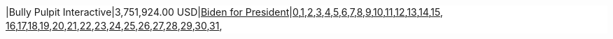 |Bully Pulpit Interactive|3,751,924.00 USD|[Biden for President](Biden_for_President.md)|[0](https://www.snap.com/political-ads/asset/4d8b42d11aac559a1fb645908ff39aef5289ce3f0378fc0848b3cfb9ff4afe0d?mediaType=mp4),[1](https://www.snap.com/political-ads/asset/7890778ba352e2880520aaa4eb23f7fa14b3e144d9620313e2137368db4d1ab9?mediaType=mp4),[2](https://www.snap.com/political-ads/asset/e73db17fbc4089b232c0a3a158a72c5c7a9fe16f99a94b4d97ea6709d5b05340?mediaType=mp4),[3](https://www.snap.com/political-ads/asset/c2f60d4160f8b26de3c8d1c48a76a795783bbd493d30bcb7fe2b6137ccebc52f?mediaType=mp4),[4](https://www.snap.com/political-ads/asset/8aaad0b2754a27cf0df7d1c476f8363cc6eb5f7a49f338ff76c191a75fe55ddd?mediaType=mp4),[5](https://www.snap.com/political-ads/asset/d37c4bae4e3ad4081a491a75fb01da3565c98c13d57ccd094ea6b90f61f3d007?mediaType=mp4),[6](https://www.snap.com/political-ads/asset/914cfb7a8b9f496153ddefe7ab5eba5b1d5d1d39149e82a07aa82ad8ed4cca1d?mediaType=mp4),[7](https://www.snap.com/political-ads/asset/fec4a4a04c8fd6763513f27ab0273c3c4400f83ee18593824e8b6e181427b44b?mediaType=mp4),[8](https://www.snap.com/political-ads/asset/3a605e3ce7741715d773422799a0efa607bd35cd5b2030c7dca4263371929ce8?mediaType=png),[9](https://www.snap.com/political-ads/asset/6a91ddd5fd7510cffcfba5957801ed9f381fc69d778cfe8baded2b8bd20d757d?mediaType=mp4),[10](https://www.snap.com/political-ads/asset/ce1d2fe1b7a7f5134b994cfcbb788a3e7b9238707ef628674bbdb344f1c26349?mediaType=mp4),[11](https://www.snap.com/political-ads/asset/669944ba1251b78fe59d3a39ba98d15fbbe1609586b5d92d8fc4978e6db7bd89?mediaType=mp4),[12](https://www.snap.com/political-ads/asset/d9b00821e2aa97ca0b5235036fe90f038d6688ec9166510b7cc147e217139725?mediaType=mp4),[13](https://www.snap.com/political-ads/asset/4ac2d2c0b7cee55e14bcf77572cf366851d96d6ba0038342d8f601748447e471?mediaType=mp4),[14](https://www.snap.com/political-ads/asset/46967e90e481ec2fb0c954ee5fa4ef1510551728bf96ed7b05b6c57d46e18fe1?mediaType=mp4),[15](https://www.snap.com/political-ads/asset/f2d3bcb7dc7418da16640d093c7168a9dd0bdf11d38ddedcfbd7526ebf85484c?mediaType=mp4), [16](https://www.snap.com/political-ads/asset/e30303878c58df423500e483a99c434560c7d093db57d307c383c2a6a18db1a7?mediaType=mp4),[17](https://www.snap.com/political-ads/asset/5a1dba0a7c1900da8211f89e55a042b54f5e96478667515e52e27593873570ed?mediaType=mp4),[18](https://www.snap.com/political-ads/asset/ede9eeb593772f27b874f2a1ed5b699bd9faa2d95cc1e70a4898cd7f055d0f37?mediaType=mp4),[19](https://www.snap.com/political-ads/asset/2e56ba5f6f613178307ae03602f1e75dd0ddc48e098ba5f6ad2d48520321c6e1?mediaType=mp4),[20](https://www.snap.com/political-ads/asset/b75dfdd393dddaef4efc6e1967b1d54dedd502648b0a59f6a78c1f6742d11f71?mediaType=mp4),[21](https://www.snap.com/political-ads/asset/8cfc6adaa8c4289cc66e332c0aec2186ec651caf0898a636c8e10f3532f5780b?mediaType=mp4),[22](https://www.snap.com/political-ads/asset/19ed8b77f4bec4cc0438e11fdba50918a205bfb6692196f2574e59f1ba91112e?mediaType=mp4),[23](https://www.snap.com/political-ads/asset/292b5f8e806c9d3f438438490769307f52adfdf0eb31d600f8998cffc96956fe?mediaType=mp4),[24](https://www.snap.com/political-ads/asset/bfcaa00accda4044a3f2cfc4e9dff2e21412cc9878b6a75d0280c56a9f810cda?mediaType=mp4),[25](https://www.snap.com/political-ads/asset/f6f238e4e614e692dc510c8dbfb8f209140dedf00c4814d509f50924c232c2db?mediaType=mp4),[26](https://www.snap.com/political-ads/asset/8f68f49d30e9d04ddc1154e130855be9b7d307890bc31f04ebaa882f246c7e33?mediaType=mp4),[27](https://www.snap.com/political-ads/asset/b875c0f275718bcda6058d30bf9cec016b718a597cfeba6fb0c04d074b45c13c?mediaType=mp4),[28](https://www.snap.com/political-ads/asset/0e1d70e778d7329f368a57851f8603f8f98174598bc6095f9c9a8308a658521d?mediaType=mp4),[29](https://www.snap.com/political-ads/asset/33a19700f46fc5fd3aa12d10386d3568e7472b0ad23ef89e27cbc15aeec96772?mediaType=mp4),[30](https://www.snap.com/political-ads/asset/8177b00d5f619b8834907d89d4f6949af5231ab02661399d044072f55f9da9c2?mediaType=mp4),[31](https://www.snap.com/political-ads/asset/bd9a9cc91559645e46c08a57110df7d05cd4b3eab9a99782431aa479bc604720?mediaType=mp4),